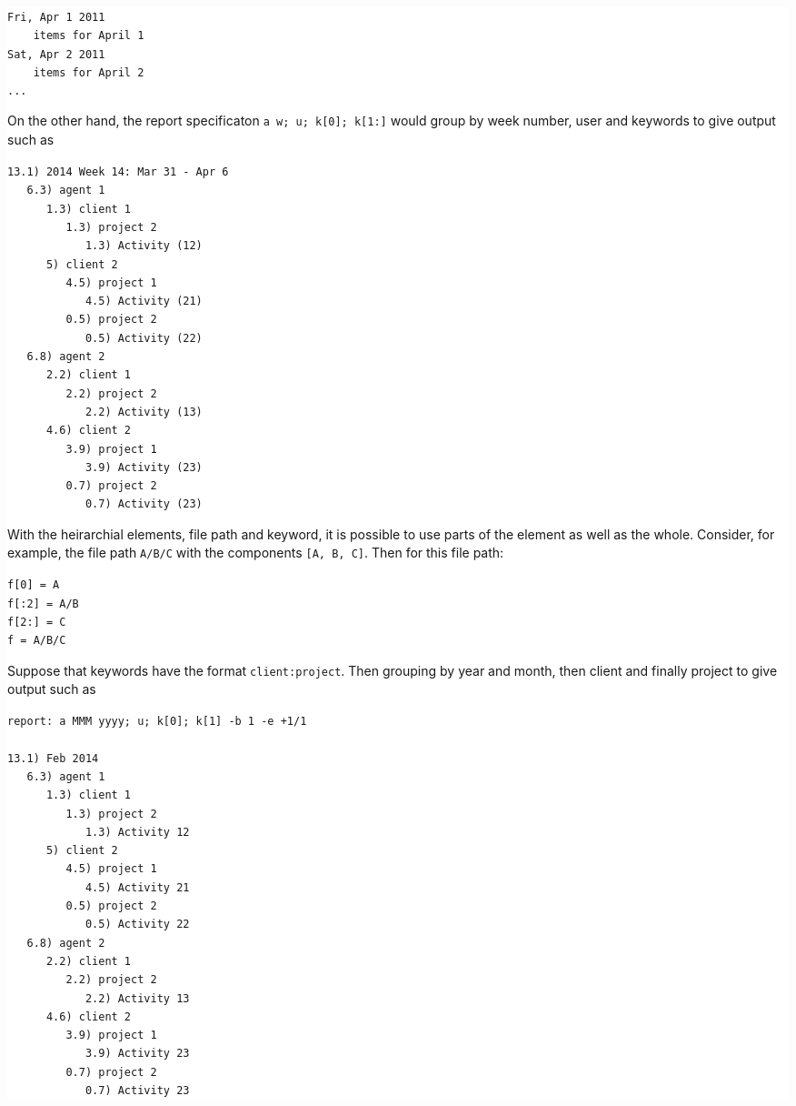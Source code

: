     Fri, Apr 1 2011
        items for April 1
    Sat, Apr 2 2011
        items for April 2
    ...

On the other hand, the report specificaton `a w; u; k[0]; k[1:]` would group by week number, user and keywords to give output such as

    13.1) 2014 Week 14: Mar 31 - Apr 6
       6.3) agent 1
          1.3) client 1
             1.3) project 2
                1.3) Activity (12)
          5) client 2
             4.5) project 1
                4.5) Activity (21)
             0.5) project 2
                0.5) Activity (22)
       6.8) agent 2
          2.2) client 1
             2.2) project 2
                2.2) Activity (13)
          4.6) client 2
             3.9) project 1
                3.9) Activity (23)
             0.7) project 2
                0.7) Activity (23)

With the heirarchial elements, file path and keyword, it is possible to use parts of the element as well as the whole. Consider, for example, the file path `A/B/C` with the components `[A, B, C]`. Then for this file path:

    f[0] = A
    f[:2] = A/B
    f[2:] = C
    f = A/B/C

Suppose that keywords have the format `client:project`. Then grouping by year and month, then client and finally project to give output such as

    report: a MMM yyyy; u; k[0]; k[1] -b 1 -e +1/1

    13.1) Feb 2014
       6.3) agent 1
          1.3) client 1
             1.3) project 2
                1.3) Activity 12
          5) client 2
             4.5) project 1
                4.5) Activity 21
             0.5) project 2
                0.5) Activity 22
       6.8) agent 2
          2.2) client 1
             2.2) project 2
                2.2) Activity 13
          4.6) client 2
             3.9) project 1
                3.9) Activity 23
             0.7) project 2
                0.7) Activity 23

